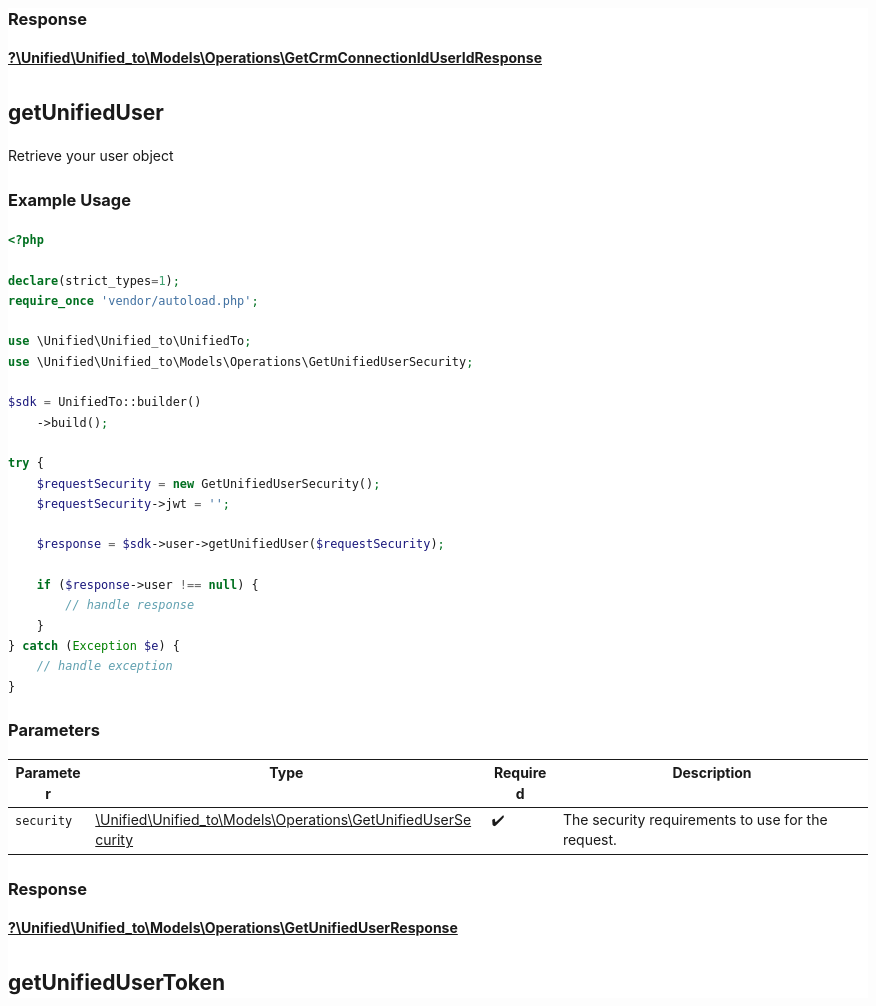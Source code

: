 
### Response

**[?\Unified\Unified_to\Models\Operations\GetCrmConnectionIdUserIdResponse](../../models/operations/GetCrmConnectionIdUserIdResponse.md)**


## getUnifiedUser

Retrieve your user object

### Example Usage

```php
<?php

declare(strict_types=1);
require_once 'vendor/autoload.php';

use \Unified\Unified_to\UnifiedTo;
use \Unified\Unified_to\Models\Operations\GetUnifiedUserSecurity;

$sdk = UnifiedTo::builder()
    ->build();

try {
    $requestSecurity = new GetUnifiedUserSecurity();
    $requestSecurity->jwt = '';

    $response = $sdk->user->getUnifiedUser($requestSecurity);

    if ($response->user !== null) {
        // handle response
    }
} catch (Exception $e) {
    // handle exception
}
```

### Parameters

| Parameter                                                                                                         | Type                                                                                                              | Required                                                                                                          | Description                                                                                                       |
| ----------------------------------------------------------------------------------------------------------------- | ----------------------------------------------------------------------------------------------------------------- | ----------------------------------------------------------------------------------------------------------------- | ----------------------------------------------------------------------------------------------------------------- |
| `security`                                                                                                        | [\Unified\Unified_to\Models\Operations\GetUnifiedUserSecurity](../../models/operations/GetUnifiedUserSecurity.md) | :heavy_check_mark:                                                                                                | The security requirements to use for the request.                                                                 |


### Response

**[?\Unified\Unified_to\Models\Operations\GetUnifiedUserResponse](../../models/operations/GetUnifiedUserResponse.md)**


## getUnifiedUserToken
